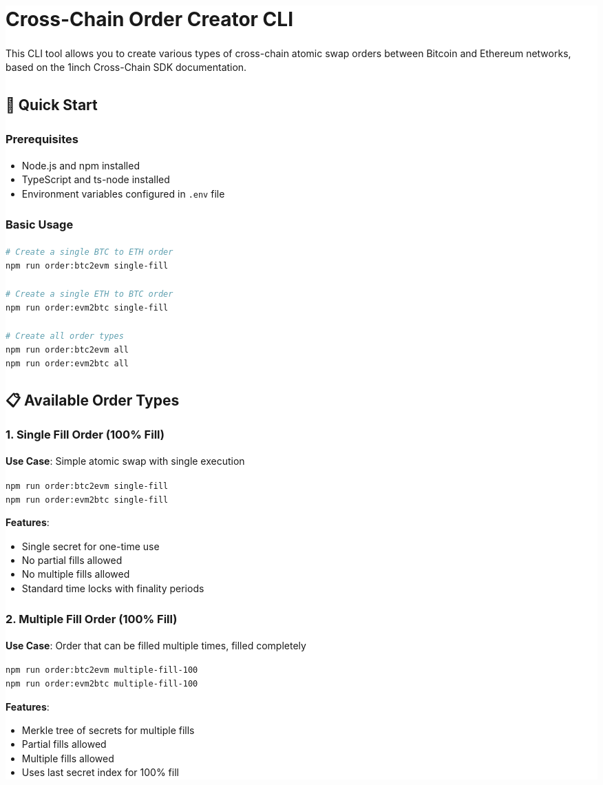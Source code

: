 # Cross-Chain Order Creator CLI

This CLI tool allows you to create various types of cross-chain atomic swap orders between Bitcoin and Ethereum networks, based on the 1inch Cross-Chain SDK documentation.

## 🚀 Quick Start

### Prerequisites
- Node.js and npm installed
- TypeScript and ts-node installed
- Environment variables configured in `.env` file

### Basic Usage

```bash
# Create a single BTC to ETH order
npm run order:btc2evm single-fill

# Create a single ETH to BTC order  
npm run order:evm2btc single-fill

# Create all order types
npm run order:btc2evm all
npm run order:evm2btc all
```

## 📋 Available Order Types

### 1. Single Fill Order (100% Fill)
**Use Case**: Simple atomic swap with single execution
```bash
npm run order:btc2evm single-fill
npm run order:evm2btc single-fill
```

**Features**:
- Single secret for one-time use
- No partial fills allowed
- No multiple fills allowed
- Standard time locks with finality periods

### 2. Multiple Fill Order (100% Fill)
**Use Case**: Order that can be filled multiple times, filled completely
```bash
npm run order:btc2evm multiple-fill-100
npm run order:evm2btc multiple-fill-100
```

**Features**:
- Merkle tree of secrets for multiple fills
- Partial fills allowed
- Multiple fills allowed
- Uses last secret index for 100% fill
